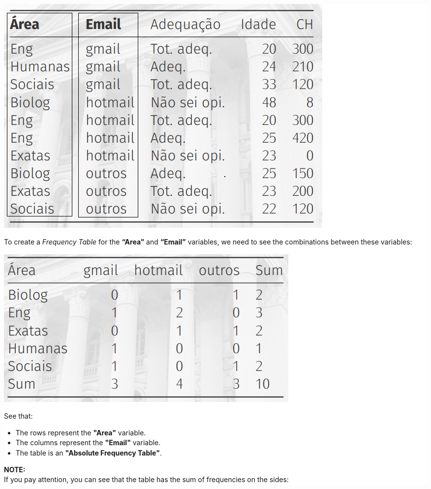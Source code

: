 ![img](images/statistics/frequency-table-10.png)  

To create a *Frequency Table* for the **“Area”** and **“Email”** variables, we need to see the combinations between these variables:

![img](images/statistics/frequency-table-12.png)  

See that:

 - The rows represent the **"Area"** variable.
 - The columns represent the **"Email"** variable.
 - The table is an **"Absolute Frequency Table"**.

**NOTE:**  
If you pay attention, you can see that the table has the sum of frequencies on the sides:
